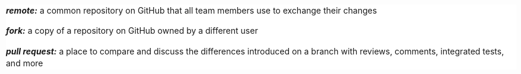 ***remote:*** a common repository on GitHub that all team members use to exchange their changes

***fork:*** a copy of a repository on GitHub owned by a different user

***pull request:*** a place to compare and discuss the differences introduced on a branch with reviews, comments, integrated tests, and more
